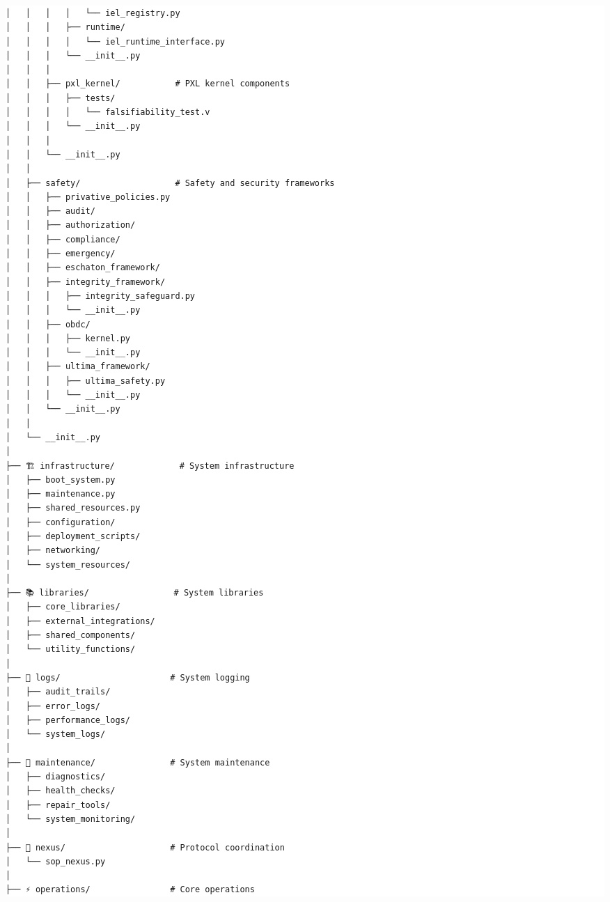 ```
│   │   │   │   └── iel_registry.py
│   │   │   ├── runtime/
│   │   │   │   └── iel_runtime_interface.py
│   │   │   └── __init__.py
│   │   │
│   │   ├── pxl_kernel/           # PXL kernel components
│   │   │   ├── tests/
│   │   │   │   └── falsifiability_test.v
│   │   │   └── __init__.py
│   │   │
│   │   └── __init__.py
│   │
│   ├── safety/                   # Safety and security frameworks
│   │   ├── privative_policies.py
│   │   ├── audit/
│   │   ├── authorization/
│   │   ├── compliance/
│   │   ├── emergency/
│   │   ├── eschaton_framework/
│   │   ├── integrity_framework/
│   │   │   ├── integrity_safeguard.py
│   │   │   └── __init__.py
│   │   ├── obdc/
│   │   │   ├── kernel.py
│   │   │   └── __init__.py
│   │   ├── ultima_framework/
│   │   │   ├── ultima_safety.py
│   │   │   └── __init__.py
│   │   └── __init__.py
│   │
│   └── __init__.py
│
├── 🏗️ infrastructure/             # System infrastructure
│   ├── boot_system.py
│   ├── maintenance.py
│   ├── shared_resources.py
│   ├── configuration/
│   ├── deployment_scripts/
│   ├── networking/
│   └── system_resources/
│
├── 📚 libraries/                 # System libraries
│   ├── core_libraries/
│   ├── external_integrations/
│   ├── shared_components/
│   └── utility_functions/
│
├── 📝 logs/                      # System logging
│   ├── audit_trails/
│   ├── error_logs/
│   ├── performance_logs/
│   └── system_logs/
│
├── 🔧 maintenance/               # System maintenance
│   ├── diagnostics/
│   ├── health_checks/
│   ├── repair_tools/
│   └── system_monitoring/
│
├── 🎯 nexus/                     # Protocol coordination
│   └── sop_nexus.py
│
├── ⚡ operations/                # Core operations
```